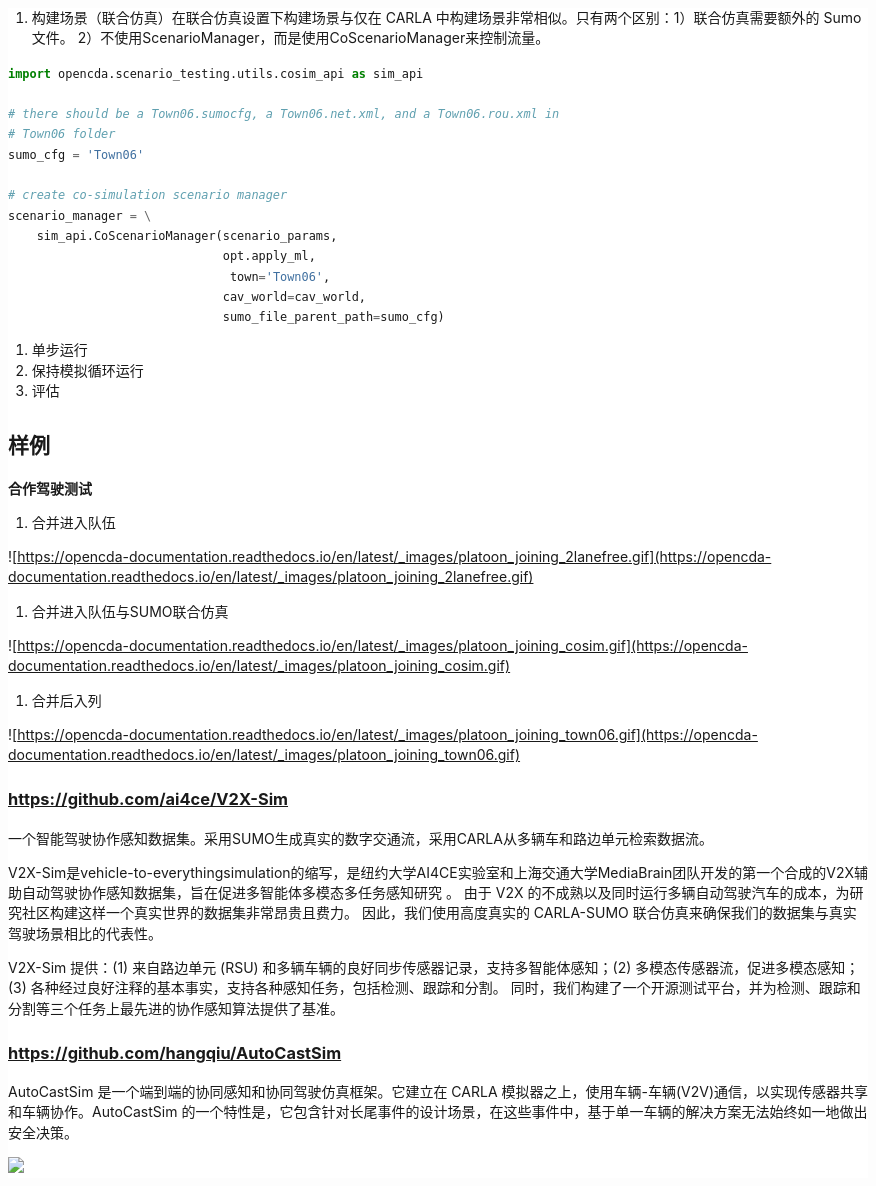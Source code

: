 1. 构建场景（联合仿真）在联合仿真设置下构建场景与仅在 CARLA 中构建场景非常相似。只有两个区别：1）联合仿真需要额外的 Sumo 文件。 2）不使用ScenarioManager，而是使用CoScenarioManager来控制流量。

```python
import opencda.scenario_testing.utils.cosim_api as sim_api

# there should be a Town06.sumocfg, a Town06.net.xml, and a Town06.rou.xml in
# Town06 folder
sumo_cfg = 'Town06'

# create co-simulation scenario manager
scenario_manager = \
    sim_api.CoScenarioManager(scenario_params,
                              opt.apply_ml,
                               town='Town06',
                              cav_world=cav_world,
                              sumo_file_parent_path=sumo_cfg)
```

1. 单步运行
2. 保持模拟循环运行
3. 评估

## 样例

**合作驾驶测试**

1. 合并进入队伍

![https://opencda-documentation.readthedocs.io/en/latest/_images/platoon_joining_2lanefree.gif](https://opencda-documentation.readthedocs.io/en/latest/_images/platoon_joining_2lanefree.gif)

1. 合并进入队伍与SUMO联合仿真

![https://opencda-documentation.readthedocs.io/en/latest/_images/platoon_joining_cosim.gif](https://opencda-documentation.readthedocs.io/en/latest/_images/platoon_joining_cosim.gif)

1. 合并后入列

![https://opencda-documentation.readthedocs.io/en/latest/_images/platoon_joining_town06.gif](https://opencda-documentation.readthedocs.io/en/latest/_images/platoon_joining_town06.gif)

### https://github.com/ai4ce/V2X-Sim

一个智能驾驶协作感知数据集。采用SUMO生成真实的数字交通流，采用CARLA从多辆车和路边单元检索数据流。

V2X-Sim是vehicle-to-everythingsimulation的缩写，是纽约大学AI4CE实验室和上海交通大学MediaBrain团队开发的第一个合成的V2X辅助自动驾驶协作感知数据集，旨在促进多智能体多模态多任务感知研究 。 由于 V2X 的不成熟以及同时运行多辆自动驾驶汽车的成本，为研究社区构建这样一个真实世界的数据集非常昂贵且费力。 因此，我们使用高度真实的 CARLA-SUMO 联合仿真来确保我们的数据集与真实驾驶场景相比的代表性。

V2X-Sim 提供：(1) 来自路边单元 (RSU) 和多辆车辆的良好同步传感器记录，支持多智能体感知；(2) 多模态传感器流，促进多模态感知；(3) 各种经过良好注释的基本事实，支持各种感知任务，包括检测、跟踪和分割。 同时，我们构建了一个开源测试平台，并为检测、跟踪和分割等三个任务上最先进的协作感知算法提供了基准。

### https://github.com/hangqiu/AutoCastSim

AutoCastSim 是一个端到端的协同感知和协同驾驶仿真框架。它建立在 CARLA 模拟器之上，使用车辆-车辆(V2V)通信，以实现传感器共享和车辆协作。AutoCastSim 的一个特性是，它包含针对长尾事件的设计场景，在这些事件中，基于单一车辆的解决方案无法始终如一地做出安全决策。

![](https://wangxblog.oss-cn-hangzhou.aliyuncs.com/usr/uploads/2023/07/600110548.png)